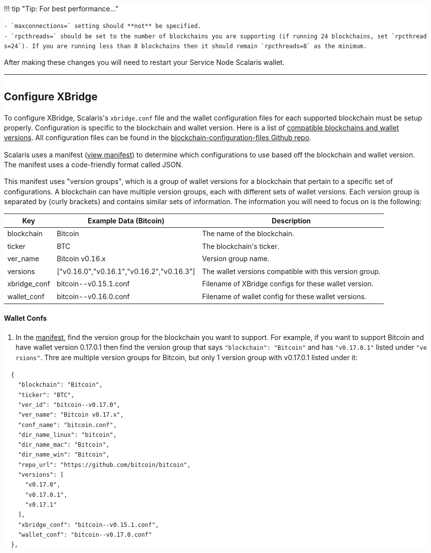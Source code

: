 !!! tip "Tip: For best performance..."

	- `maxconnections=` setting should **not** be specified. 
	- `rpcthreads=` should be set to the number of blockchains you are supporting (if running 24 blockchains, set `rpcthreads=24`). If you are running less than 8 blockchains then it should remain `rpcthreads=8` as the minimum.

After making these changes you will need to restart your Service Node Scalaris wallet.

---

## Configure XBridge
To configure XBridge, Scalaris's `xbridge.conf` file and the wallet configuration files for each supported blockchain must be setup properly. Configuration is specific to the blockchain and wallet version. Here is a list of [compatible blockchains and wallet versions](/protocol/xbridge/compatibility). All configuration files can be found in the [blockchain-configuration-files Github repo](https://github.com/scalaris-project/blockchain-configuration-files).

Scalaris uses a manifest ([view manifest](https://github.com/scalaris-project/blockchain-configuration-files/blob/master/manifest-latest.json)) to determine which configurations to use based off the blockchain and wallet version. The manifest uses a code-friendly format called JSON.

This manifest uses "version groups", which is a group of wallet versions for a blockchain that pertain to a specific set of configurations. A blockchain can have multiple version groups, each with different sets of wallet versions. Each version group is separated by {curly brackets} and contains similar sets of information. The information you will need to focus on is the following:

Key          | Example Data (Bitcoin)                    | Description
-------------|-------------------------------------------|-----------------------------
blockchain   | Bitcoin                                   | The name of the blockchain.
ticker       | BTC                                       | The blockchain's ticker.
ver_name     | Bitcoin v0.16.x                           | Version group name.
versions     | ["v0.16.0","v0.16.1","v0.16.2","v0.16.3"] | The wallet versions compatible with this version group.
xbridge_conf | bitcoin--v0.15.1.conf                     | Filename of XBridge configs for these wallet version.
wallet_conf  | bitcoin--v0.16.0.conf                     | Filename of wallet config for these wallet versions.


#### Wallet Confs
1. In the [manifest](https://github.com/scalaris-project/blockchain-configuration-files/blob/master/manifest-latest.json), find the version group for the blockchain you want to support. For example, if you want to support Bitcoin and have wallet version 0.17.0.1 then find the version group that says `"blockchain": "Bitcoin"` and has `"v0.17.0.1"` listed under `"versions"`. Thre are multiple version groups for Bitcoin, but only 1 version group with v0.17.0.1 listed under it:
```
  {
    "blockchain": "Bitcoin",
    "ticker": "BTC",
    "ver_id": "bitcoin--v0.17.0",
    "ver_name": "Bitcoin v0.17.x",
    "conf_name": "bitcoin.conf",
    "dir_name_linux": "bitcoin",
    "dir_name_mac": "Bitcoin",
    "dir_name_win": "Bitcoin",
    "repo_url": "https://github.com/bitcoin/bitcoin",
    "versions": [
      "v0.17.0",
      "v0.17.0.1",
      "v0.17.1"
    ],
    "xbridge_conf": "bitcoin--v0.15.1.conf",
    "wallet_conf": "bitcoin--v0.17.0.conf"
  },
```